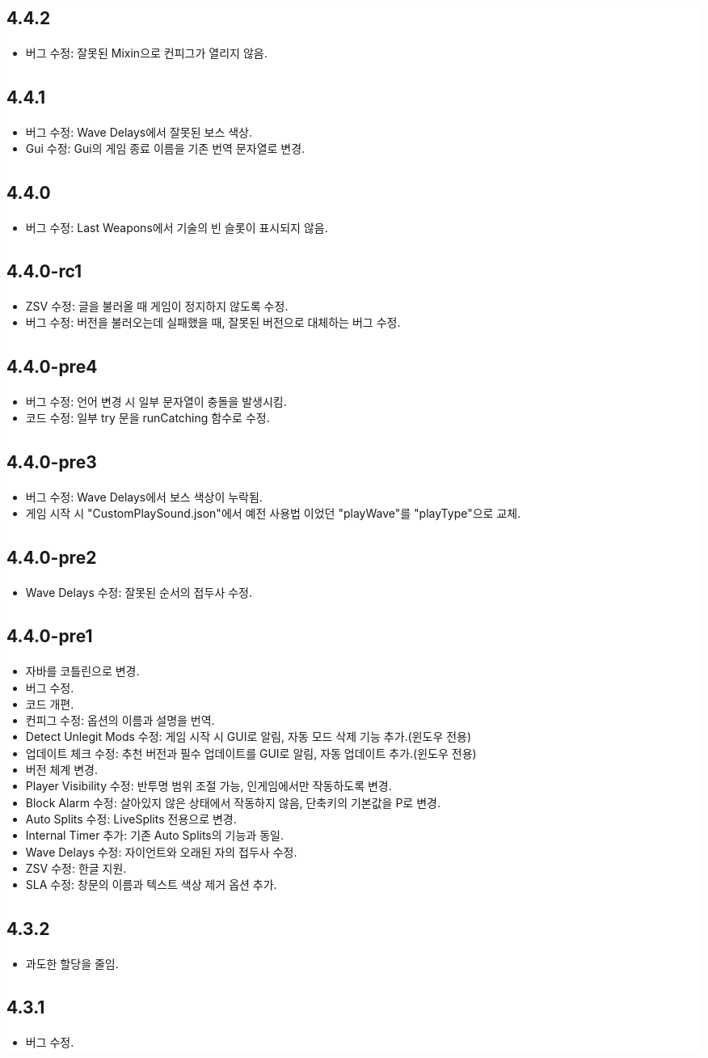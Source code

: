 ## 4.4.2
- 버그 수정: 잘못된 Mixin으로 컨피그가 열리지 않음.

## 4.4.1
- 버그 수정: Wave Delays에서 잘못된 보스 색상.
- Gui 수정: Gui의 게임 종료 이름을 기존 번역 문자열로 변경.

## 4.4.0
- 버그 수정: Last Weapons에서 기술의 빈 슬롯이 표시되지 않음.

## 4.4.0-rc1
- ZSV 수정: 글을 불러올 때 게임이 정지하지 않도록 수정.
- 버그 수정: 버전을 불러오는데 실패했을 때, 잘못된 버전으로 대체하는 버그 수정.

## 4.4.0-pre4
- 버그 수정: 언어 변경 시 일부 문자열이 충돌을 발생시킴.
- 코드 수정: 일부 try 문을 runCatching 함수로 수정.

## 4.4.0-pre3
- 버그 수정: Wave Delays에서 보스 색상이 누락됨.
- 게임 시작 시 "CustomPlaySound.json"에서 예전 사용법 이었던 "playWave"를 "playType"으로 교체.

## 4.4.0-pre2
- Wave Delays 수정: 잘못된 순서의 접두사 수정.

## 4.4.0-pre1
- 자바를 코틀린으로 변경.
- 버그 수정.
- 코드 개편.
- 컨피그 수정: 옵션의 이름과 설명을 번역.
- Detect Unlegit Mods 수정: 게임 시작 시 GUI로 알림, 자동 모드 삭제 기능 추가.(윈도우 전용)
- 업데이트 체크 수정: 추천 버전과 필수 업데이트를 GUI로 알림, 자동 업데이트 추가.(윈도우 전용)
- 버전 체계 변경.
- Player Visibility 수정: 반투명 범위 조절 가능, 인게임에서만 작동하도록 변경.
- Block Alarm 수정: 살아있지 않은 상태에서 작동하지 않음, 단축키의 기본값을 P로 변경.
- Auto Splits 수정: LiveSplits 전용으로 변경.
- Internal Timer 추가: 기존 Auto Splits의 기능과 동일.
- Wave Delays 수정: 자이언트와 오래된 자의 접두사 수정.
- ZSV 수정: 한글 지원.
- SLA 수정: 창문의 이름과 텍스트 색상 제거 옵션 추가.

## 4.3.2
- 과도한 할당을 줄임.

## 4.3.1
- 버그 수정.
